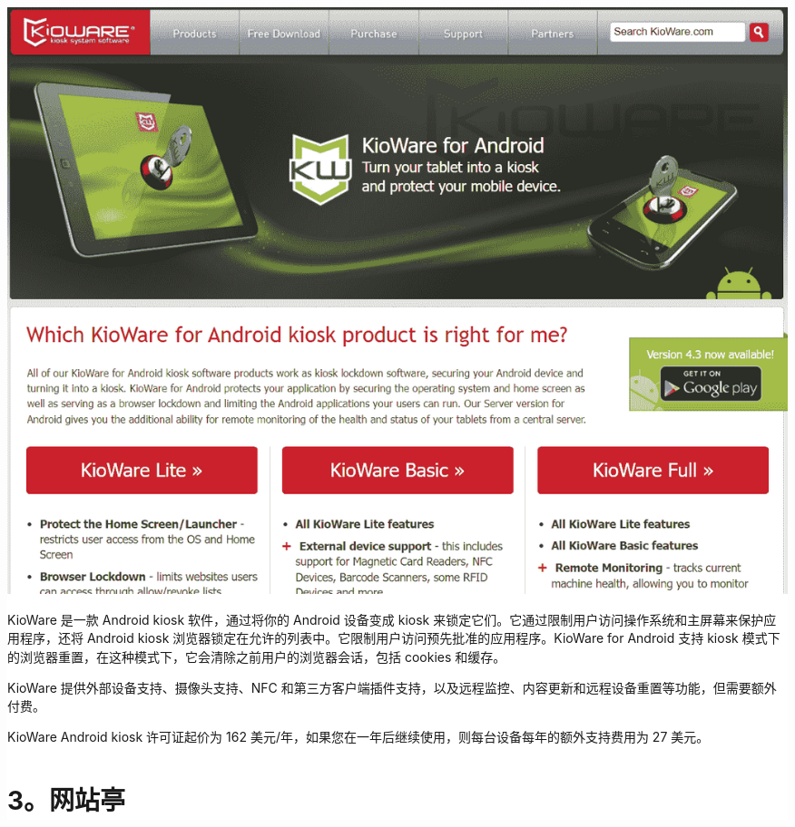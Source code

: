 ![](img/17e37de244e41e8fd2db420fcb73d136.png)

KioWare 是一款 Android kiosk 软件，通过将你的 Android 设备变成 kiosk 来锁定它们。它通过限制用户访问操作系统和主屏幕来保护应用程序，还将 Android kiosk 浏览器锁定在允许的列表中。它限制用户访问预先批准的应用程序。KioWare for Android 支持 kiosk 模式下的浏览器重置，在这种模式下，它会清除之前用户的浏览器会话，包括 cookies 和缓存。

KioWare 提供外部设备支持、摄像头支持、NFC 和第三方客户端插件支持，以及远程监控、内容更新和远程设备重置等功能，但需要额外付费。

KioWare Android kiosk 许可证起价为 162 美元/年，如果您在一年后继续使用，则每台设备每年的额外支持费用为 27 美元。

# **3。网站亭**

